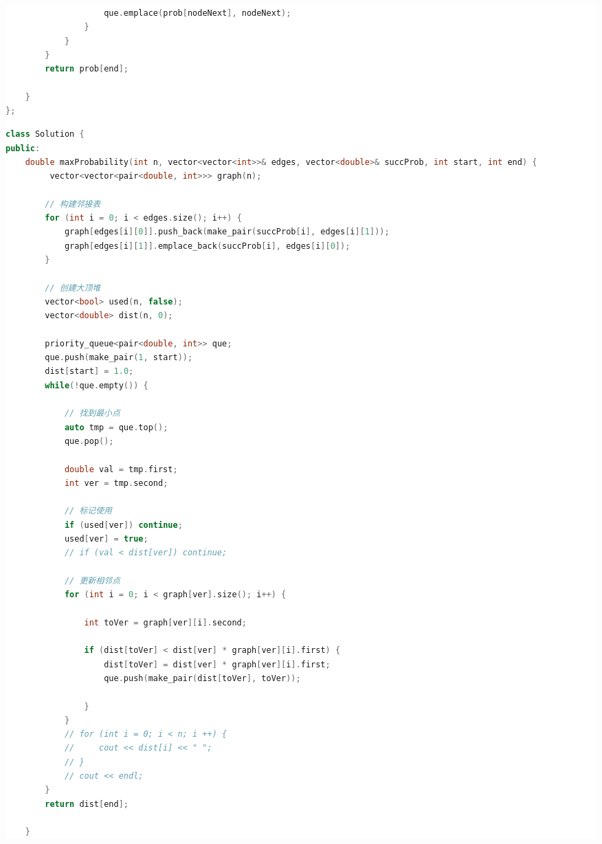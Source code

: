 ```c++
                    que.emplace(prob[nodeNext], nodeNext);
                }
            }
        }
        return prob[end];
       
    }
};

```

```c++
class Solution {
public:
    double maxProbability(int n, vector<vector<int>>& edges, vector<double>& succProb, int start, int end) {
         vector<vector<pair<double, int>>> graph(n);
        
        // 构建邻接表
        for (int i = 0; i < edges.size(); i++) {
            graph[edges[i][0]].push_back(make_pair(succProb[i], edges[i][1]));
            graph[edges[i][1]].emplace_back(succProb[i], edges[i][0]);
        }
       
        // 创建大顶堆
        vector<bool> used(n, false);
        vector<double> dist(n, 0);

        priority_queue<pair<double, int>> que;
        que.push(make_pair(1, start));
        dist[start] = 1.0;
        while(!que.empty()) {
            
            // 找到最小点
            auto tmp = que.top();
            que.pop();

            double val = tmp.first;
            int ver = tmp.second;

            // 标记使用
            if (used[ver]) continue;
            used[ver] = true;
            // if (val < dist[ver]) continue;

            // 更新相邻点
            for (int i = 0; i < graph[ver].size(); i++) {
               
                int toVer = graph[ver][i].second;
          
                if (dist[toVer] < dist[ver] * graph[ver][i].first) {
                    dist[toVer] = dist[ver] * graph[ver][i].first;
                    que.push(make_pair(dist[toVer], toVer));

                }
            }
            // for (int i = 0; i < n; i ++) {
            //     cout << dist[i] << " ";
            // }
            // cout << endl;
        }
        return dist[end];
       
    }
```